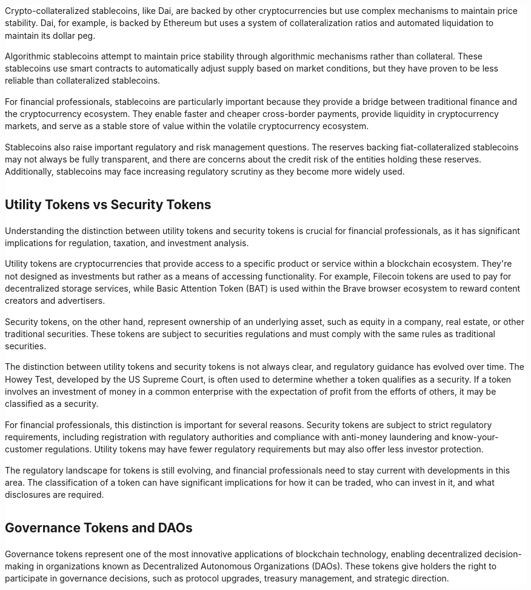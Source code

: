 Crypto-collateralized stablecoins, like Dai, are backed by other cryptocurrencies but use complex mechanisms to maintain price stability. Dai, for example, is backed by Ethereum but uses a system of collateralization ratios and automated liquidation to maintain its dollar peg.

Algorithmic stablecoins attempt to maintain price stability through algorithmic mechanisms rather than collateral. These stablecoins use smart contracts to automatically adjust supply based on market conditions, but they have proven to be less reliable than collateralized stablecoins.

For financial professionals, stablecoins are particularly important because they provide a bridge between traditional finance and the cryptocurrency ecosystem. They enable faster and cheaper cross-border payments, provide liquidity in cryptocurrency markets, and serve as a stable store of value within the volatile cryptocurrency ecosystem.

Stablecoins also raise important regulatory and risk management questions. The reserves backing fiat-collateralized stablecoins may not always be fully transparent, and there are concerns about the credit risk of the entities holding these reserves. Additionally, stablecoins may face increasing regulatory scrutiny as they become more widely used.

## Utility Tokens vs Security Tokens

Understanding the distinction between utility tokens and security tokens is crucial for financial professionals, as it has significant implications for regulation, taxation, and investment analysis.

Utility tokens are cryptocurrencies that provide access to a specific product or service within a blockchain ecosystem. They're not designed as investments but rather as a means of accessing functionality. For example, Filecoin tokens are used to pay for decentralized storage services, while Basic Attention Token (BAT) is used within the Brave browser ecosystem to reward content creators and advertisers.

Security tokens, on the other hand, represent ownership of an underlying asset, such as equity in a company, real estate, or other traditional securities. These tokens are subject to securities regulations and must comply with the same rules as traditional securities.

The distinction between utility tokens and security tokens is not always clear, and regulatory guidance has evolved over time. The Howey Test, developed by the US Supreme Court, is often used to determine whether a token qualifies as a security. If a token involves an investment of money in a common enterprise with the expectation of profit from the efforts of others, it may be classified as a security.

For financial professionals, this distinction is important for several reasons. Security tokens are subject to strict regulatory requirements, including registration with regulatory authorities and compliance with anti-money laundering and know-your-customer regulations. Utility tokens may have fewer regulatory requirements but may also offer less investor protection.

The regulatory landscape for tokens is still evolving, and financial professionals need to stay current with developments in this area. The classification of a token can have significant implications for how it can be traded, who can invest in it, and what disclosures are required.

## Governance Tokens and DAOs

Governance tokens represent one of the most innovative applications of blockchain technology, enabling decentralized decision-making in organizations known as Decentralized Autonomous Organizations (DAOs). These tokens give holders the right to participate in governance decisions, such as protocol upgrades, treasury management, and strategic direction.
